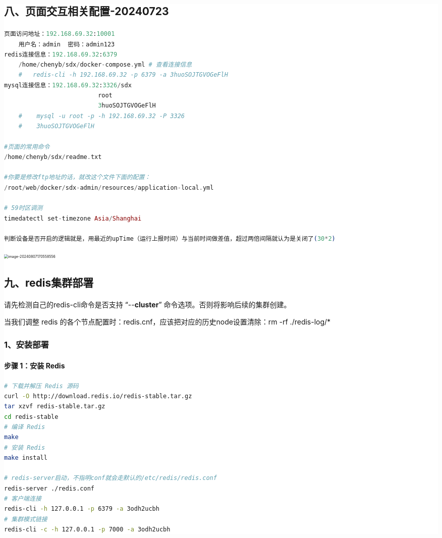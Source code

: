 

## 八、页面交互相关配置-20240723

```elixir
页面访问地址：192.168.69.32:10001
	用户名：admin  密码：admin123
redis连接信息：192.168.69.32:6379
	/home/chenyb/sdx/docker-compose.yml # 查看连接信息
	#	redis-cli -h 192.168.69.32 -p 6379 -a 3huoSOJTGVOGeFlH
mysql连接信息：192.168.69.32:3326/sdx
                          root
                          3huoSOJTGVOGeFlH
    #    mysql -u root -p -h 192.168.69.32 -P 3326
    #	 3huoSOJTGVOGeFlH
                          
#页面的常用命令
/home/chenyb/sdx/readme.txt 

#你要是修改ftp地址的话，就改这个文件下面的配置：
/root/web/docker/sdx-admin/resources/application-local.yml

# 59时区调测
timedatectl set-timezone Asia/Shanghai

判断设备是否开启的逻辑就是，用最近的upTime（运行上报时间）与当前时间做差值，超过两倍间隔就认为是关闭了(30*2)
```

<img src="C:\Users\25315\typora-image\image-20240807170558556.png" alt="image-20240807170558556" style="zoom:50%;" />





## 九、redis集群部署

请先检测自己的redis-cli命令是否支持 “--**cluster**” 命令选项。否则将影响后续的集群创建。

当我们调整 redis 的各个节点配置时：redis.cnf，应该把对应的历史node设置清除：rm -rf ./redis-log/*



### 1、安装部署

#### 步骤 1：安装 Redis

```bash
# 下载并解压 Redis 源码
curl -O http://download.redis.io/redis-stable.tar.gz
tar xzvf redis-stable.tar.gz
cd redis-stable
# 编译 Redis
make
# 安装 Redis
make install

# redis-server启动，不指明conf就会走默认的/etc/redis/redis.conf
redis-server ./redis.conf 
# 客户端连接
redis-cli -h 127.0.0.1 -p 6379 -a 3odh2ucbh
# 集群模式链接
redis-cli -c -h 127.0.0.1 -p 7000 -a 3odh2ucbh

```
